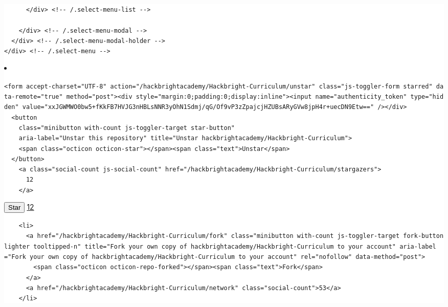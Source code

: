           </div> <!-- /.select-menu-list -->

        </div> <!-- /.select-menu-modal -->
      </div> <!-- /.select-menu-modal-holder -->
    </div> <!-- /.select-menu -->

</form>
    </li>

  <li>
  

  <div class="js-toggler-container js-social-container starring-container on">

    <form accept-charset="UTF-8" action="/hackbrightacademy/Hackbright-Curriculum/unstar" class="js-toggler-form starred" data-remote="true" method="post"><div style="margin:0;padding:0;display:inline"><input name="authenticity_token" type="hidden" value="xxJGWMWO0bw5+fKkFB7HVJG3nHBLsNNR3yOhN1Sdmj/qG/Of9vP3zZpajcjHZUBsARyGVw8jpH4r+uecDN9Etw==" /></div>
      <button
        class="minibutton with-count js-toggler-target star-button"
        aria-label="Unstar this repository" title="Unstar hackbrightacademy/Hackbright-Curriculum">
        <span class="octicon octicon-star"></span><span class="text">Unstar</span>
      </button>
        <a class="social-count js-social-count" href="/hackbrightacademy/Hackbright-Curriculum/stargazers">
          12
        </a>
</form>
    <form accept-charset="UTF-8" action="/hackbrightacademy/Hackbright-Curriculum/star" class="js-toggler-form unstarred" data-remote="true" method="post"><div style="margin:0;padding:0;display:inline"><input name="authenticity_token" type="hidden" value="TG38eeitUClAJOASDQfmotEDmcxzqA81i0jrVliUdkIkK2AClc2lgADz4TtiKRyxqy42XSi2RvjtXp6i1HggtA==" /></div>
      <button
        class="minibutton with-count js-toggler-target star-button"
        aria-label="Star this repository" title="Star hackbrightacademy/Hackbright-Curriculum">
        <span class="octicon octicon-star"></span><span class="text">Star</span>
      </button>
        <a class="social-count js-social-count" href="/hackbrightacademy/Hackbright-Curriculum/stargazers">
          12
        </a>
</form>  </div>

  </li>


        <li>
          <a href="/hackbrightacademy/Hackbright-Curriculum/fork" class="minibutton with-count js-toggler-target fork-button lighter tooltipped-n" title="Fork your own copy of hackbrightacademy/Hackbright-Curriculum to your account" aria-label="Fork your own copy of hackbrightacademy/Hackbright-Curriculum to your account" rel="nofollow" data-method="post">
            <span class="octicon octicon-repo-forked"></span><span class="text">Fork</span>
          </a>
          <a href="/hackbrightacademy/Hackbright-Curriculum/network" class="social-count">53</a>
        </li>


</ul>
